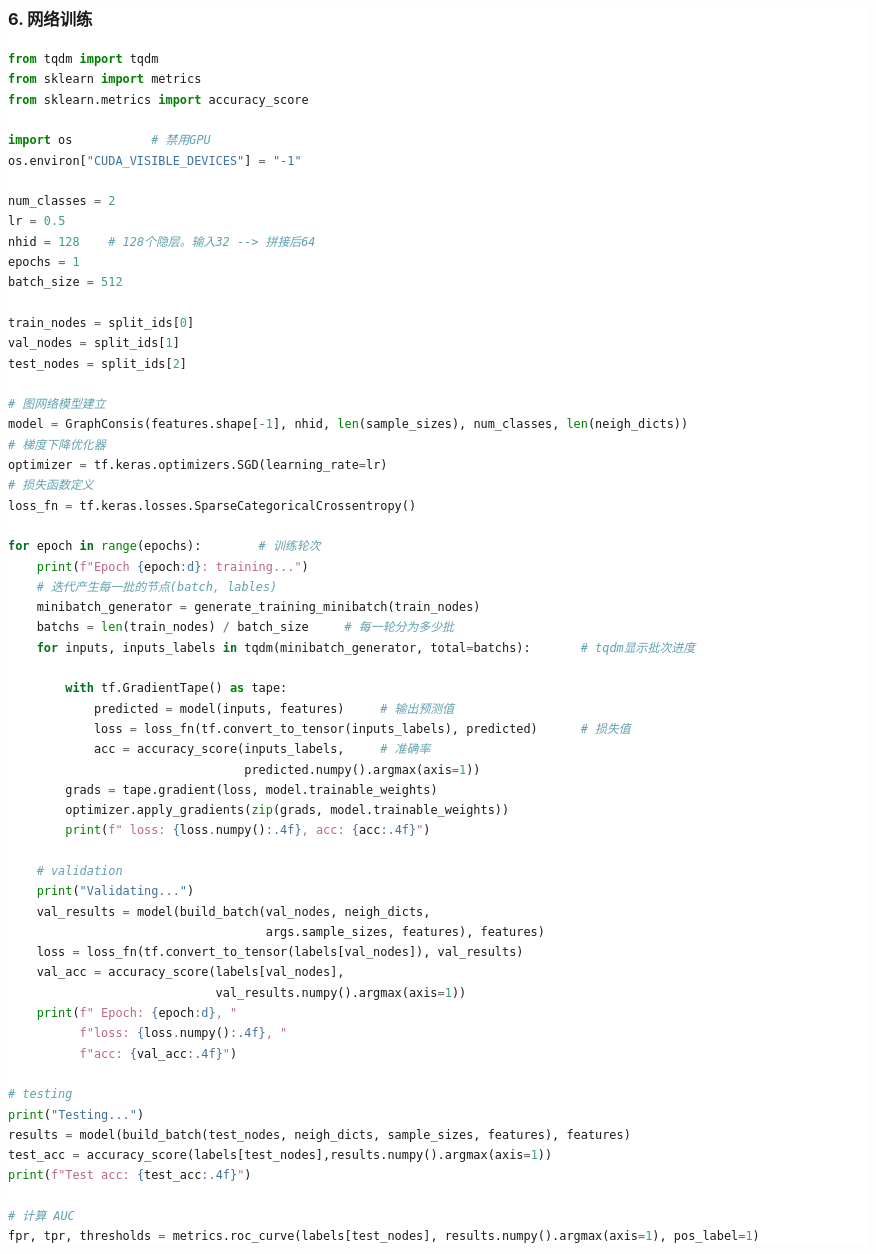 ### 6. 网络训练

``` python
from tqdm import tqdm
from sklearn import metrics
from sklearn.metrics import accuracy_score
 
import os           # 禁用GPU
os.environ["CUDA_VISIBLE_DEVICES"] = "-1"
 
num_classes = 2
lr = 0.5
nhid = 128    # 128个隐层。输入32 --> 拼接后64
epochs = 1
batch_size = 512
 
train_nodes = split_ids[0]
val_nodes = split_ids[1]
test_nodes = split_ids[2]
 
# 图网络模型建立
model = GraphConsis(features.shape[-1], nhid, len(sample_sizes), num_classes, len(neigh_dicts))
# 梯度下降优化器
optimizer = tf.keras.optimizers.SGD(learning_rate=lr)
# 损失函数定义
loss_fn = tf.keras.losses.SparseCategoricalCrossentropy()
 
for epoch in range(epochs):        # 训练轮次
    print(f"Epoch {epoch:d}: training...")
    # 迭代产生每一批的节点(batch, lables)
    minibatch_generator = generate_training_minibatch(train_nodes)
    batchs = len(train_nodes) / batch_size     # 每一轮分为多少批
    for inputs, inputs_labels in tqdm(minibatch_generator, total=batchs):       # tqdm显示批次进度
 
        with tf.GradientTape() as tape:
            predicted = model(inputs, features)     # 输出预测值
            loss = loss_fn(tf.convert_to_tensor(inputs_labels), predicted)      # 损失值
            acc = accuracy_score(inputs_labels,     # 准确率
                                 predicted.numpy().argmax(axis=1))
        grads = tape.gradient(loss, model.trainable_weights)
        optimizer.apply_gradients(zip(grads, model.trainable_weights))
        print(f" loss: {loss.numpy():.4f}, acc: {acc:.4f}")
 
    # validation
    print("Validating...")
    val_results = model(build_batch(val_nodes, neigh_dicts,
                                    args.sample_sizes, features), features)
    loss = loss_fn(tf.convert_to_tensor(labels[val_nodes]), val_results)
    val_acc = accuracy_score(labels[val_nodes],
                             val_results.numpy().argmax(axis=1))
    print(f" Epoch: {epoch:d}, "
          f"loss: {loss.numpy():.4f}, "
          f"acc: {val_acc:.4f}")
 
# testing
print("Testing...")
results = model(build_batch(test_nodes, neigh_dicts, sample_sizes, features), features)
test_acc = accuracy_score(labels[test_nodes],results.numpy().argmax(axis=1))
print(f"Test acc: {test_acc:.4f}")
 
# 计算 AUC
fpr, tpr, thresholds = metrics.roc_curve(labels[test_nodes], results.numpy().argmax(axis=1), pos_label=1)
```